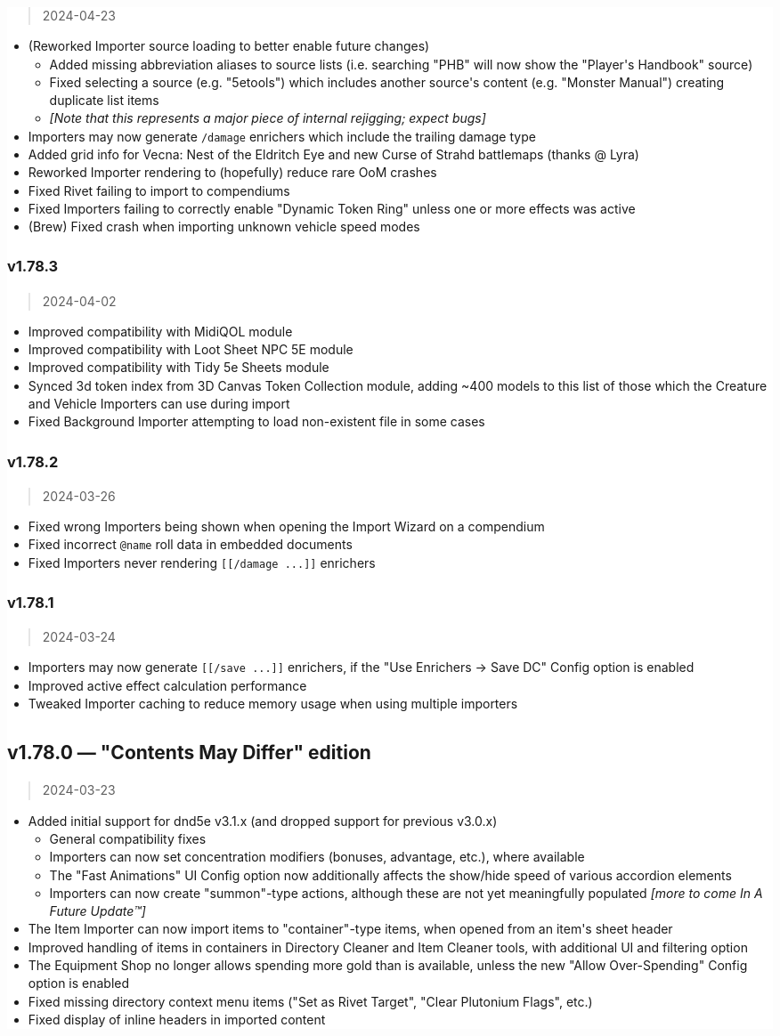 > 2024-04-23

- (Reworked Importer source loading to better enable future changes)
	- Added missing abbreviation aliases to source lists (i.e. searching "PHB" will now show the "Player's Handbook" source)
	- Fixed selecting a source (e.g. "5etools") which includes another source's content (e.g. "Monster Manual") creating duplicate list items
	- _[Note that this represents a major piece of internal rejigging; expect bugs]_
- Importers may now generate `/damage` enrichers which include the trailing damage type
- Added grid info for Vecna: Nest of the Eldritch Eye and new Curse of Strahd battlemaps (thanks @ Lyra)
- Reworked Importer rendering to (hopefully) reduce rare OoM crashes
- Fixed Rivet failing to import to compendiums
- Fixed Importers failing to correctly enable "Dynamic Token Ring" unless one or more effects was active
- (Brew) Fixed crash when importing unknown vehicle speed modes

### v1.78.3

> 2024-04-02

- Improved compatibility with MidiQOL module
- Improved compatibility with Loot Sheet NPC 5E module
- Improved compatibility with Tidy 5e Sheets module
- Synced 3d token index from 3D Canvas Token Collection module, adding ~400 models to this list of those which the Creature and Vehicle Importers can use during import
- Fixed Background Importer attempting to load non-existent file in some cases

### v1.78.2

> 2024-03-26

- Fixed wrong Importers being shown when opening the Import Wizard on a compendium
- Fixed incorrect `@name` roll data in embedded documents
- Fixed Importers never rendering `[[/damage ...]]` enrichers

### v1.78.1

> 2024-03-24

- Importers may now generate `[[/save ...]]` enrichers, if the "Use Enrichers -> Save DC" Config option is enabled
- Improved active effect calculation performance
- Tweaked Importer caching to reduce memory usage when using multiple importers

## v1.78.0 — "Contents May Differ" edition

> 2024-03-23

- Added initial support for dnd5e v3.1.x (and dropped support for previous v3.0.x)
  - General compatibility fixes
  - Importers can now set concentration modifiers (bonuses, advantage, etc.), where available
  - The "Fast Animations" UI Config option now additionally affects the show/hide speed of various accordion elements
  - Importers can now create "summon"-type actions, although these are not yet meaningfully populated _[more to come In A Future Update:tm:]_
- The Item Importer can now import items to "container"-type items, when opened from an item's sheet header
- Improved handling of items in containers in Directory Cleaner and Item Cleaner tools, with additional UI and filtering option
- The Equipment Shop no longer allows spending more gold than is available, unless the new "Allow Over-Spending" Config option is enabled
- Fixed missing directory context menu items ("Set as Rivet Target", "Clear Plutonium Flags", etc.)
- Fixed display of inline headers in imported content
